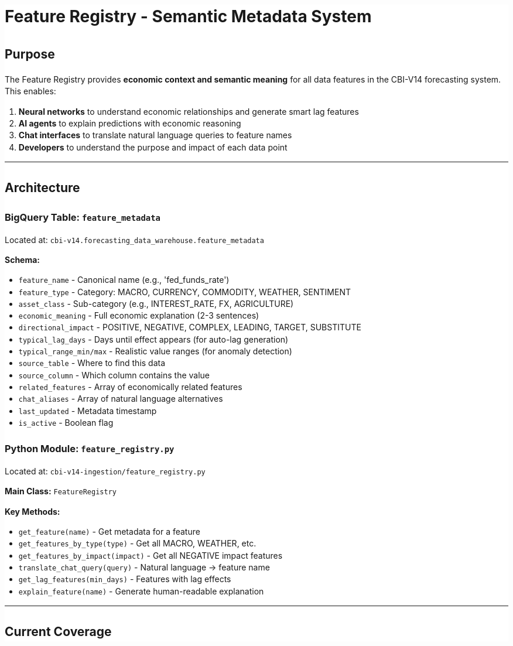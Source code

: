 # Feature Registry - Semantic Metadata System

## Purpose

The Feature Registry provides **economic context and semantic meaning** for all data features in the CBI-V14 forecasting system. This enables:

1. **Neural networks** to understand economic relationships and generate smart lag features
2. **AI agents** to explain predictions with economic reasoning
3. **Chat interfaces** to translate natural language queries to feature names
4. **Developers** to understand the purpose and impact of each data point

---

## Architecture

### BigQuery Table: `feature_metadata`

Located at: `cbi-v14.forecasting_data_warehouse.feature_metadata`

**Schema:**
- `feature_name` - Canonical name (e.g., 'fed_funds_rate')
- `feature_type` - Category: MACRO, CURRENCY, COMMODITY, WEATHER, SENTIMENT
- `asset_class` - Sub-category (e.g., INTEREST_RATE, FX, AGRICULTURE)
- `economic_meaning` - Full economic explanation (2-3 sentences)
- `directional_impact` - POSITIVE, NEGATIVE, COMPLEX, LEADING, TARGET, SUBSTITUTE
- `typical_lag_days` - Days until effect appears (for auto-lag generation)
- `typical_range_min/max` - Realistic value ranges (for anomaly detection)
- `source_table` - Where to find this data
- `source_column` - Which column contains the value
- `related_features` - Array of economically related features
- `chat_aliases` - Array of natural language alternatives
- `last_updated` - Metadata timestamp
- `is_active` - Boolean flag

### Python Module: `feature_registry.py`

Located at: `cbi-v14-ingestion/feature_registry.py`

**Main Class:** `FeatureRegistry`

**Key Methods:**
- `get_feature(name)` - Get metadata for a feature
- `get_features_by_type(type)` - Get all MACRO, WEATHER, etc.
- `get_features_by_impact(impact)` - Get all NEGATIVE impact features
- `translate_chat_query(query)` - Natural language → feature name
- `get_lag_features(min_days)` - Features with lag effects
- `explain_feature(name)` - Generate human-readable explanation

---

## Current Coverage
